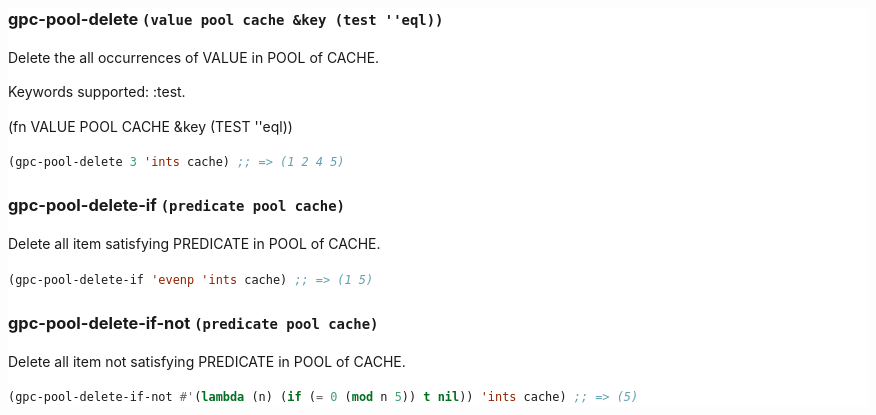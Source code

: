 ### gpc-pool-delete `(value pool cache &key (test ''eql))`

Delete the all occurrences of VALUE in POOL of CACHE.

Keywords supported:  :test.

(fn VALUE POOL CACHE &key (TEST ''eql))

```lisp
(gpc-pool-delete 3 'ints cache) ;; => (1 2 4 5)
```

### gpc-pool-delete-if `(predicate pool cache)`

Delete all item satisfying PREDICATE in POOL of CACHE.

```lisp
(gpc-pool-delete-if 'evenp 'ints cache) ;; => (1 5)
```

### gpc-pool-delete-if-not `(predicate pool cache)`

Delete all item not satisfying PREDICATE in POOL of CACHE.

```lisp
(gpc-pool-delete-if-not #'(lambda (n) (if (= 0 (mod n 5)) t nil)) 'ints cache) ;; => (5)
```

